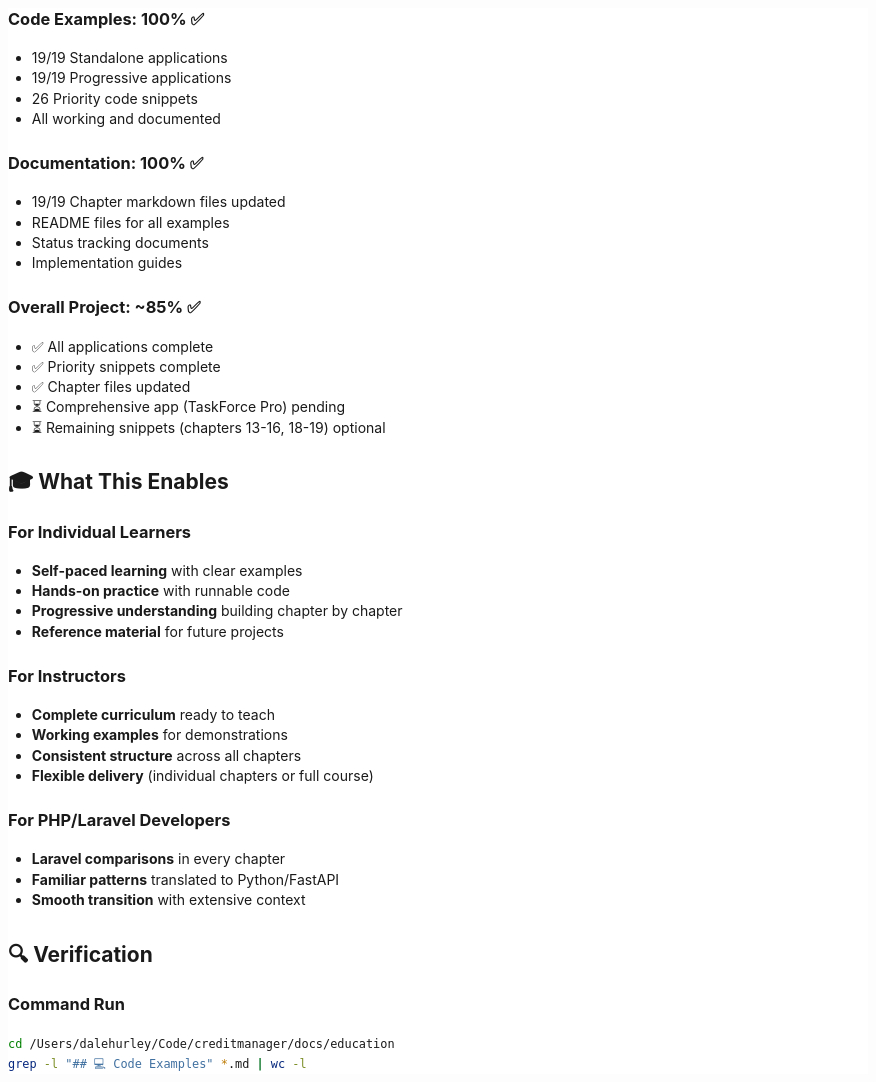 ### Code Examples: 100% ✅

- 19/19 Standalone applications
- 19/19 Progressive applications
- 26 Priority code snippets
- All working and documented

### Documentation: 100% ✅

- 19/19 Chapter markdown files updated
- README files for all examples
- Status tracking documents
- Implementation guides

### Overall Project: ~85% ✅

- ✅ All applications complete
- ✅ Priority snippets complete
- ✅ Chapter files updated
- ⏳ Comprehensive app (TaskForce Pro) pending
- ⏳ Remaining snippets (chapters 13-16, 18-19) optional

## 🎓 What This Enables

### For Individual Learners

- **Self-paced learning** with clear examples
- **Hands-on practice** with runnable code
- **Progressive understanding** building chapter by chapter
- **Reference material** for future projects

### For Instructors

- **Complete curriculum** ready to teach
- **Working examples** for demonstrations
- **Consistent structure** across all chapters
- **Flexible delivery** (individual chapters or full course)

### For PHP/Laravel Developers

- **Laravel comparisons** in every chapter
- **Familiar patterns** translated to Python/FastAPI
- **Smooth transition** with extensive context

## 🔍 Verification

### Command Run

```bash
cd /Users/dalehurley/Code/creditmanager/docs/education
grep -l "## 💻 Code Examples" *.md | wc -l
```
